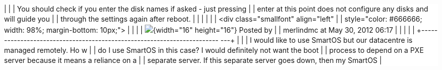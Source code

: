 |
   |
| You should check if you enter the disk names if asked - just pressing
   |
| enter at this point does not configure any disks and will guide you
   |
| through the settings again after reboot.
   |
|
   |
| </font>
   |
| <div class="smallfont" align="left"
   |
| style="color: #666666; width: 98%; margin-bottom: 10px;">
   |
|
   |
| ![](images/icons/comment_16.gif){width="16" height="16"} Posted by
   |
| merlindmc at May 30, 2012 06:17
   |
|
   |
| </div>
   |
+-----------------------------------------------------------------------
---+
|  <font class="smallfont">
   |
| I would like to use SmartOS but our datacentre is managed remotely. Ho
w  |
| do I use SmartOS in this case? I would definitely not want the boot
   |
| process to depend on a PXE server because it means a reliance on a
   |
| separate server. If this separate server goes down, then my SmartOS
   |